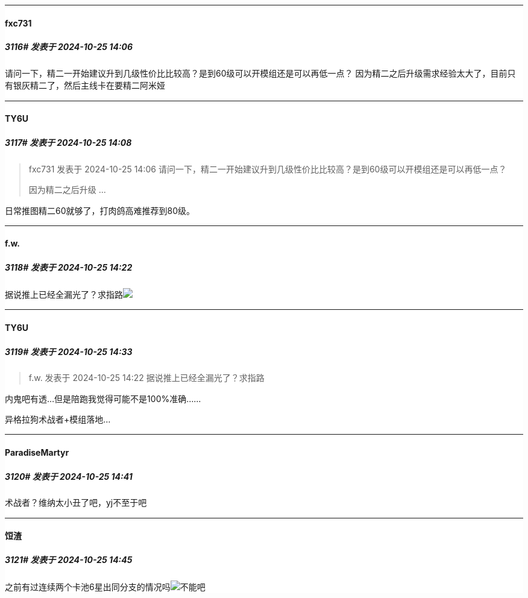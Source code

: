 
*****

####  fxc731  
##### 3116#       发表于 2024-10-25 14:06

请问一下，精二一开始建议升到几级性价比比较高？是到60级可以开模组还是可以再低一点？
因为精二之后升级需求经验太大了，目前只有银灰精二了，然后主线卡在要精二阿米娅

*****

####  TY6U  
##### 3117#       发表于 2024-10-25 14:08

<blockquote>fxc731 发表于 2024-10-25 14:06
请问一下，精二一开始建议升到几级性价比比较高？是到60级可以开模组还是可以再低一点？

因为精二之后升级 ...</blockquote>
日常推图精二60就够了，打肉鸽高难推荐到80级。


*****

####  f.w.  
##### 3118#       发表于 2024-10-25 14:22

据说推上已经全漏光了？求指路<img src="https://static.saraba1st.com/image/smiley/face2017/078.png" referrerpolicy="no-referrer">


*****

####  TY6U  
##### 3119#       发表于 2024-10-25 14:33

<blockquote>f.w. 发表于 2024-10-25 14:22
据说推上已经全漏光了？求指路</blockquote>
内鬼吧有透…但是陪跑我觉得可能不是100%准确……

异格拉狗术战者+模组落地…


*****

####  ParadiseMartyr  
##### 3120#       发表于 2024-10-25 14:41

术战者？维纳太小丑了吧，yj不至于吧


*****

####  饾渣  
##### 3121#       发表于 2024-10-25 14:45

之前有过连续两个卡池6星出同分支的情况吗<img src="https://static.saraba1st.com/image/smiley/face2017/004.gif" referrerpolicy="no-referrer">不能吧
